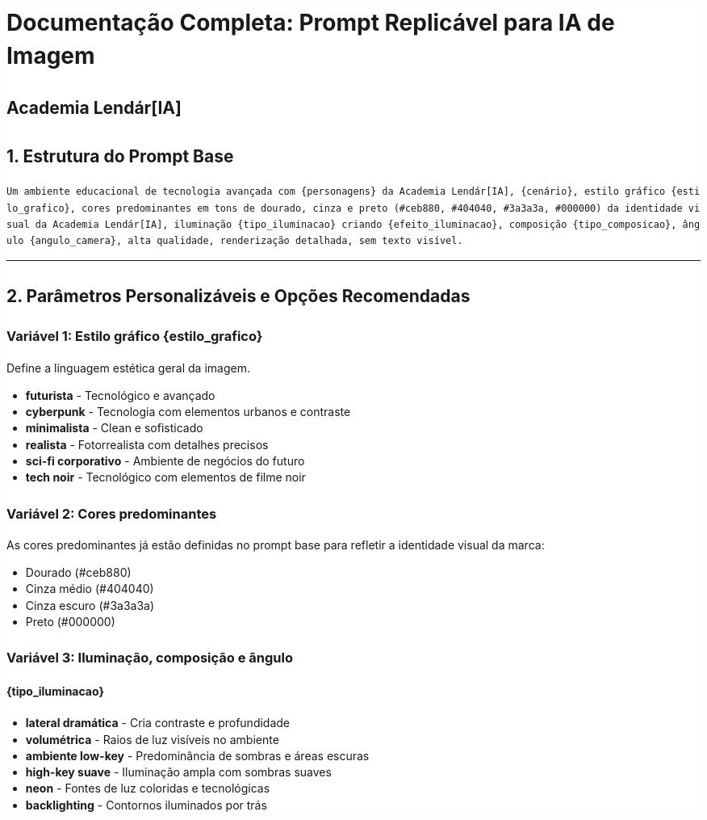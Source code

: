 # Documentação Completa: Prompt Replicável para IA de Imagem

## Academia Lendár[IA]

## 1. Estrutura do Prompt Base

```
Um ambiente educacional de tecnologia avançada com {personagens} da Academia Lendár[IA], {cenário}, estilo gráfico {estilo_grafico}, cores predominantes em tons de dourado, cinza e preto (#ceb880, #404040, #3a3a3a, #000000) da identidade visual da Academia Lendár[IA], iluminação {tipo_iluminacao} criando {efeito_iluminacao}, composição {tipo_composicao}, ângulo {angulo_camera}, alta qualidade, renderização detalhada, sem texto visível.
```

---

## 2. Parâmetros Personalizáveis e Opções Recomendadas

### Variável 1: Estilo gráfico {estilo_grafico}

Define a linguagem estética geral da imagem.

- **futurista** - Tecnológico e avançado
- **cyberpunk** - Tecnologia com elementos urbanos e contraste
- **minimalista** - Clean e sofisticado
- **realista** - Fotorrealista com detalhes precisos
- **sci-fi corporativo** - Ambiente de negócios do futuro
- **tech noir** - Tecnológico com elementos de filme noir

### Variável 2: Cores predominantes

As cores predominantes já estão definidas no prompt base para refletir a identidade visual da marca:

- Dourado (#ceb880)
- Cinza médio (#404040)
- Cinza escuro (#3a3a3a)
- Preto (#000000)

### Variável 3: Iluminação, composição e ângulo

#### {tipo_iluminacao}

- **lateral dramática** - Cria contraste e profundidade
- **volumétrica** - Raios de luz visíveis no ambiente
- **ambiente low-key** - Predominância de sombras e áreas escuras
- **high-key suave** - Iluminação ampla com sombras suaves
- **neon** - Fontes de luz coloridas e tecnológicas
- **backlighting** - Contornos iluminados por trás
